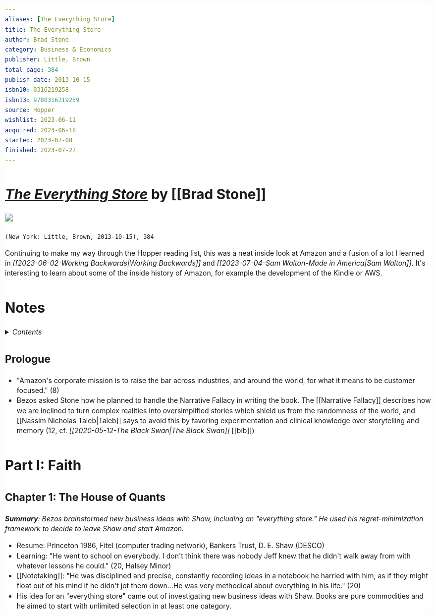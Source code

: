 ```yaml
---
aliases: [The Everything Store]
title: The Everything Store
author: Brad Stone
category: Business & Economics
publisher: Little, Brown
total_page: 384
publish_date: 2013-10-15
isbn10: 0316219258
isbn13: 9780316219259
source: Hopper
wishlist: 2023-06-11
acquired: 2023-06-18
started: 2023-07-08
finished: 2023-07-27
---
```

# *[The Everything Store](https://www.hachettebookgroup.com/titles/brad-stone/the-everything-store/9780316219280/)* by [[Brad Stone]]

<img src="https://www.hachettebookgroup.com/wp-content/uploads/2018/05/97803162192801.jpg?w=500" width=150>

`(New York: Little, Brown, 2013-10-15), 384`

Continuing to make my way through the Hopper reading list, this was a neat inside look at Amazon and a fusion of a lot I learned in *[[2023-06-02-Working Backwards|Working Backwards]]* and *[[2023-07-04-Sam Walton-Made in America|Sam Walton]]*. It's interesting to learn about some of the inside history of Amazon, for example the development of the Kindle or AWS. 

# Notes

<details><summary><i>Contents</i></summary></details>

## Prologue
- "Amazon's corporate mission is to raise the bar across industries, and around the world, for what it means to be customer focused." (8)
- Bezos asked Stone how he planned to handle the Narrative Fallacy in writing the book. The [[Narrative Fallacy]] describes how we are inclined to turn complex realities into oversimplified stories which shield us from the randomness of the world, and [[Nassim Nicholas Taleb|Taleb]] says to avoid this by favoring experimentation and clinical knowledge over storytelling and memory (12, cf. *[[2020-05-12-The Black Swan|The Black Swan]]* [[bib]])

# Part I: Faith

## Chapter 1: The House of Quants
_**Summary**: Bezos brainstormed new business ideas with Shaw, including an "everything store." He used his regret-minimization framework to decide to leave Shaw and start Amazon._
- Resume: Princeton 1986, Fitel (computer trading network), Bankers Trust, D. E. Shaw (DESCO)
- Learning: "He went to school on everybody. I don't think there was nobody Jeff knew that he didn't walk away from with whatever lessons he could." (20, Halsey Minor)
- [[Notetaking]]: "He was disciplined and precise, constantly recording ideas in a notebook he harried with him, as if they might float out of his mind if he didn't jot them down...He was very methodical about everything in his life." (20)
- His idea for an "everything store" came out of investigating new business ideas with Shaw. Books are pure commodities and he aimed to start with unlimited selection in at least one category. 